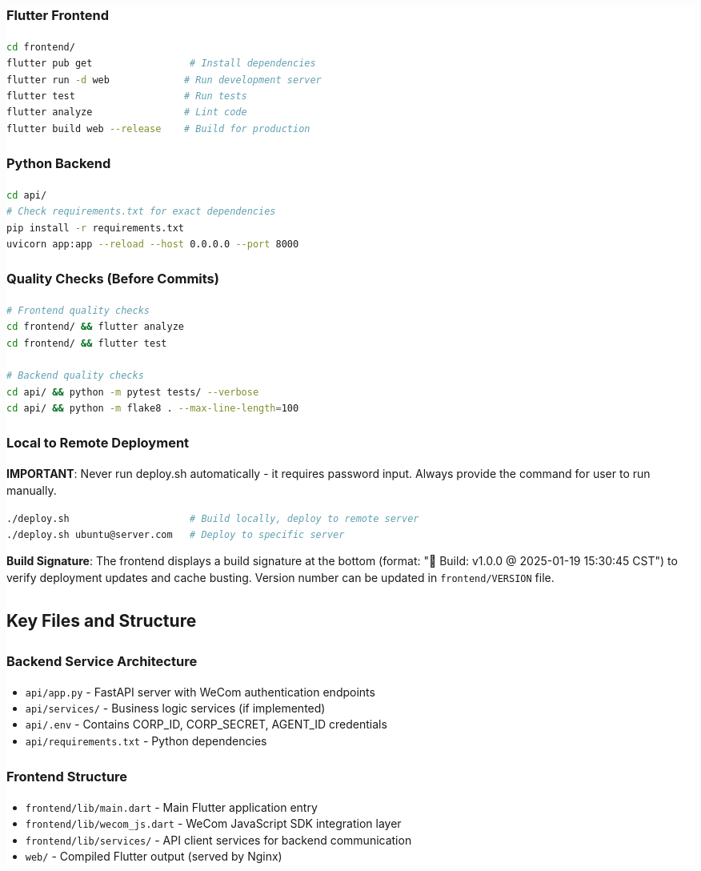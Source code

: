 ### Flutter Frontend
```bash
cd frontend/
flutter pub get                 # Install dependencies
flutter run -d web             # Run development server
flutter test                   # Run tests
flutter analyze                # Lint code
flutter build web --release    # Build for production
```

### Python Backend
```bash
cd api/
# Check requirements.txt for exact dependencies
pip install -r requirements.txt
uvicorn app:app --reload --host 0.0.0.0 --port 8000
```

### Quality Checks (Before Commits)
```bash
# Frontend quality checks
cd frontend/ && flutter analyze
cd frontend/ && flutter test

# Backend quality checks
cd api/ && python -m pytest tests/ --verbose
cd api/ && python -m flake8 . --max-line-length=100
```

### Local to Remote Deployment
**IMPORTANT**: Never run deploy.sh automatically - it requires password input. Always provide the command for user to run manually.

```bash
./deploy.sh                     # Build locally, deploy to remote server
./deploy.sh ubuntu@server.com   # Deploy to specific server
```

**Build Signature**: The frontend displays a build signature at the bottom (format: "🔧 Build: v1.0.0 @ 2025-01-19 15:30:45 CST") to verify deployment updates and cache busting. Version number can be updated in `frontend/VERSION` file.

## Key Files and Structure

### Backend Service Architecture
- `api/app.py` - FastAPI server with WeCom authentication endpoints
- `api/services/` - Business logic services (if implemented)
- `api/.env` - Contains CORP_ID, CORP_SECRET, AGENT_ID credentials
- `api/requirements.txt` - Python dependencies

### Frontend Structure
- `frontend/lib/main.dart` - Main Flutter application entry
- `frontend/lib/wecom_js.dart` - WeCom JavaScript SDK integration layer
- `frontend/lib/services/` - API client services for backend communication
- `web/` - Compiled Flutter output (served by Nginx)
